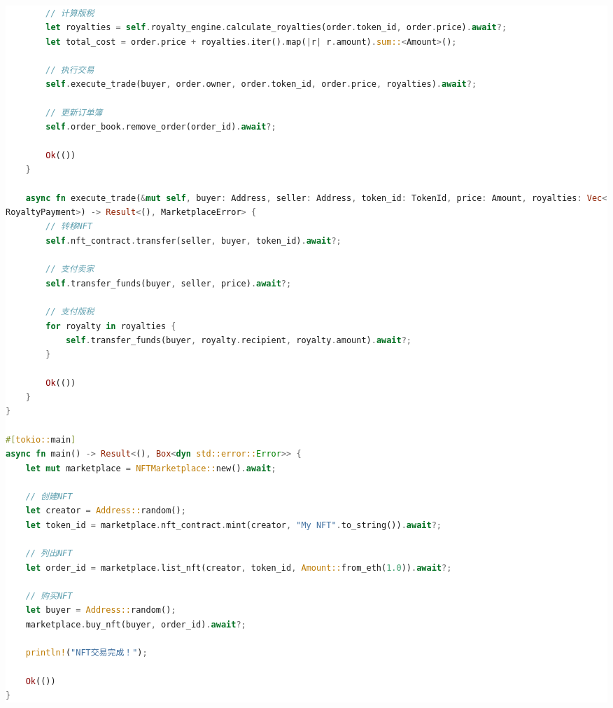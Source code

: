 ```rust
        // 计算版税
        let royalties = self.royalty_engine.calculate_royalties(order.token_id, order.price).await?;
        let total_cost = order.price + royalties.iter().map(|r| r.amount).sum::<Amount>();
        
        // 执行交易
        self.execute_trade(buyer, order.owner, order.token_id, order.price, royalties).await?;
        
        // 更新订单簿
        self.order_book.remove_order(order_id).await?;
        
        Ok(())
    }
    
    async fn execute_trade(&mut self, buyer: Address, seller: Address, token_id: TokenId, price: Amount, royalties: Vec<RoyaltyPayment>) -> Result<(), MarketplaceError> {
        // 转移NFT
        self.nft_contract.transfer(seller, buyer, token_id).await?;
        
        // 支付卖家
        self.transfer_funds(buyer, seller, price).await?;
        
        // 支付版税
        for royalty in royalties {
            self.transfer_funds(buyer, royalty.recipient, royalty.amount).await?;
        }
        
        Ok(())
    }
}

#[tokio::main]
async fn main() -> Result<(), Box<dyn std::error::Error>> {
    let mut marketplace = NFTMarketplace::new().await;
    
    // 创建NFT
    let creator = Address::random();
    let token_id = marketplace.nft_contract.mint(creator, "My NFT".to_string()).await?;
    
    // 列出NFT
    let order_id = marketplace.list_nft(creator, token_id, Amount::from_eth(1.0)).await?;
    
    // 购买NFT
    let buyer = Address::random();
    marketplace.buy_nft(buyer, order_id).await?;
    
    println!("NFT交易完成！");
    
    Ok(())
}
```
